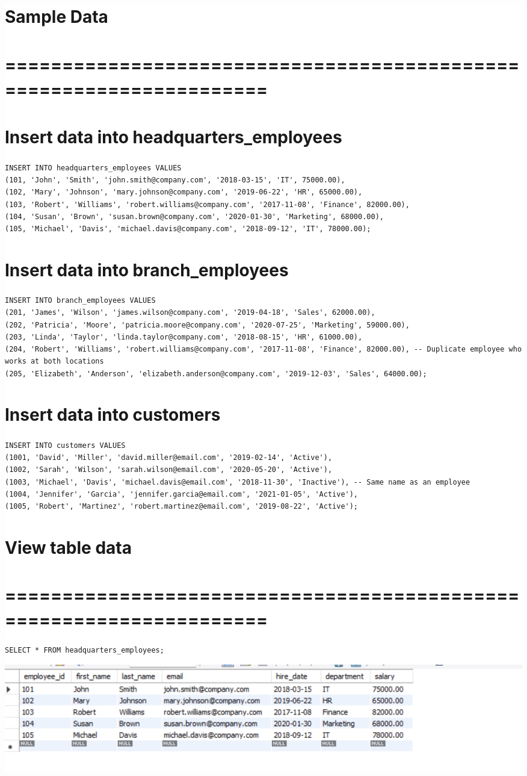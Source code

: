 # Sample Data
# ====================================================================
# Insert data into headquarters_employees
    INSERT INTO headquarters_employees VALUES
    (101, 'John', 'Smith', 'john.smith@company.com', '2018-03-15', 'IT', 75000.00),
    (102, 'Mary', 'Johnson', 'mary.johnson@company.com', '2019-06-22', 'HR', 65000.00),
    (103, 'Robert', 'Williams', 'robert.williams@company.com', '2017-11-08', 'Finance', 82000.00),
    (104, 'Susan', 'Brown', 'susan.brown@company.com', '2020-01-30', 'Marketing', 68000.00),
    (105, 'Michael', 'Davis', 'michael.davis@company.com', '2018-09-12', 'IT', 78000.00);

# Insert data into branch_employees
    INSERT INTO branch_employees VALUES
    (201, 'James', 'Wilson', 'james.wilson@company.com', '2019-04-18', 'Sales', 62000.00),
    (202, 'Patricia', 'Moore', 'patricia.moore@company.com', '2020-07-25', 'Marketing', 59000.00),
    (203, 'Linda', 'Taylor', 'linda.taylor@company.com', '2018-08-15', 'HR', 61000.00),
    (204, 'Robert', 'Williams', 'robert.williams@company.com', '2017-11-08', 'Finance', 82000.00), -- Duplicate employee who works at both locations
    (205, 'Elizabeth', 'Anderson', 'elizabeth.anderson@company.com', '2019-12-03', 'Sales', 64000.00);

# Insert data into customers
    INSERT INTO customers VALUES
    (1001, 'David', 'Miller', 'david.miller@email.com', '2019-02-14', 'Active'),
    (1002, 'Sarah', 'Wilson', 'sarah.wilson@email.com', '2020-05-20', 'Active'),
    (1003, 'Michael', 'Davis', 'michael.davis@email.com', '2018-11-30', 'Inactive'), -- Same name as an employee
    (1004, 'Jennifer', 'Garcia', 'jennifer.garcia@email.com', '2021-01-05', 'Active'),
    (1005, 'Robert', 'Martinez', 'robert.martinez@email.com', '2019-08-22', 'Active');

# View table data
# ====================================================================

    SELECT * FROM headquarters_employees;
![img_43.png](img_43.png)
